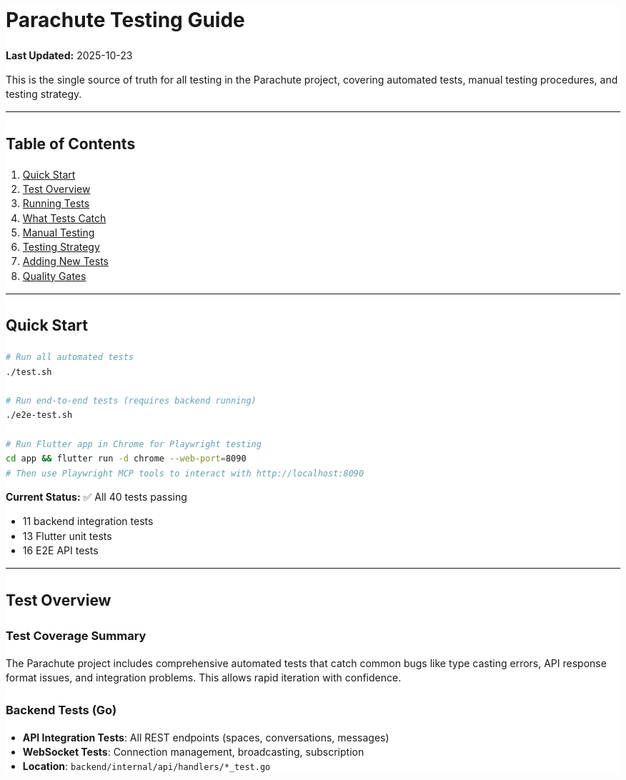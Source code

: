 # Parachute Testing Guide

**Last Updated:** 2025-10-23

This is the single source of truth for all testing in the Parachute project, covering automated tests, manual testing procedures, and testing strategy.

---

## Table of Contents

1. [Quick Start](#quick-start)
2. [Test Overview](#test-overview)
3. [Running Tests](#running-tests)
4. [What Tests Catch](#what-tests-catch)
5. [Manual Testing](#manual-testing)
6. [Testing Strategy](#testing-strategy)
7. [Adding New Tests](#adding-new-tests)
8. [Quality Gates](#quality-gates)

---

## Quick Start

```bash
# Run all automated tests
./test.sh

# Run end-to-end tests (requires backend running)
./e2e-test.sh

# Run Flutter app in Chrome for Playwright testing
cd app && flutter run -d chrome --web-port=8090
# Then use Playwright MCP tools to interact with http://localhost:8090
```

**Current Status:** ✅ All 40 tests passing
- 11 backend integration tests
- 13 Flutter unit tests
- 16 E2E API tests

---

## Test Overview

### Test Coverage Summary

The Parachute project includes comprehensive automated tests that catch common bugs like type casting errors, API response format issues, and integration problems. This allows rapid iteration with confidence.

### Backend Tests (Go)
- **API Integration Tests**: All REST endpoints (spaces, conversations, messages)
- **WebSocket Tests**: Connection management, broadcasting, subscription
- **Location**: `backend/internal/api/handlers/*_test.go`
